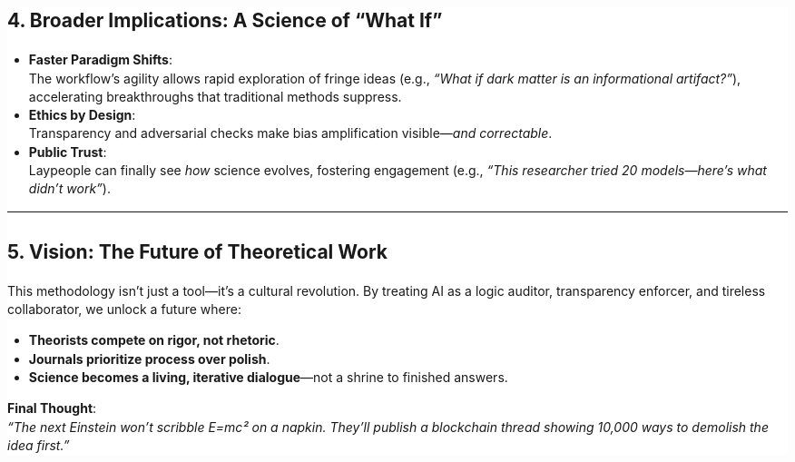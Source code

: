 
## **4. Broader Implications: A Science of “What If”**

- **Faster Paradigm Shifts**:  
  The workflow’s agility allows rapid exploration of fringe ideas (e.g., *“What if dark matter is an informational artifact?”*), accelerating breakthroughs that traditional methods suppress.  
- **Ethics by Design**:  
  Transparency and adversarial checks make bias amplification visible—*and correctable*.  
- **Public Trust**:  
  Laypeople can finally see *how* science evolves, fostering engagement (e.g., *“This researcher tried 20 models—here’s what didn’t work”*).  

---

## **5. Vision: The Future of Theoretical Work**

This methodology isn’t just a tool—it’s a cultural revolution. By treating AI as a logic auditor, transparency enforcer, and tireless collaborator, we unlock a future where:  
- **Theorists compete on rigor, not rhetoric**.  
- **Journals prioritize process over polish**.  
- **Science becomes a living, iterative dialogue**—not a shrine to finished answers.  

**Final Thought**:  
*“The next Einstein won’t scribble E=mc² on a napkin. They’ll publish a blockchain thread showing 10,000 ways to demolish the idea first.”*  
